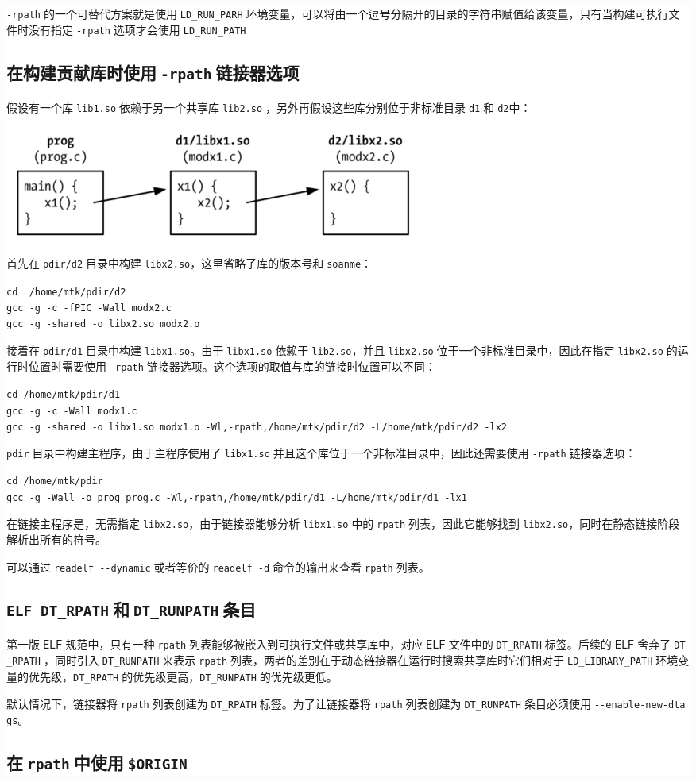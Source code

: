 `-rpath` 的一个可替代方案就是使用 `LD_RUN_PARH` 环境变量，可以将由一个逗号分隔开的目录的字符串赋值给该变量，只有当构建可执行文件时没有指定 `-rpath` 选项才会使用 `LD_RUN_PATH`

## 在构建贡献库时使用 `-rpath` 链接器选项

假设有一个库 `lib1.so` 依赖于另一个共享库 `lib2.so` ，另外再假设这些库分别位于非标准目录 `d1` 和 `d2`中：

![](./img/lib_dependency.png)

首先在 `pdir/d2` 目录中构建 `libx2.so`，这里省略了库的版本号和 `soanme`：

```
cd  /home/mtk/pdir/d2
gcc -g -c -fPIC -Wall modx2.c
gcc -g -shared -o libx2.so modx2.o
```

接着在 `pdir/d1` 目录中构建 `libx1.so`。由于 `libx1.so` 依赖于 `lib2.so`，并且 `libx2.so` 位于一个非标准目录中，因此在指定 `libx2.so` 的运行时位置时需要使用 `-rpath` 链接器选项。这个选项的取值与库的链接时位置可以不同：

```
cd /home/mtk/pdir/d1
gcc -g -c -Wall modx1.c
gcc -g -shared -o libx1.so modx1.o -Wl,-rpath,/home/mtk/pdir/d2 -L/home/mtk/pdir/d2 -lx2
```

 `pdir` 目录中构建主程序，由于主程序使用了  `libx1.so` 并且这个库位于一个非标准目录中，因此还需要使用 `-rpath` 链接器选项：

```
cd /home/mtk/pdir
gcc -g -Wall -o prog prog.c -Wl,-rpath,/home/mtk/pdir/d1 -L/home/mtk/pdir/d1 -lx1
```

在链接主程序是，无需指定 `libx2.so`，由于链接器能够分析 `libx1.so` 中的 `rpath` 列表，因此它能够找到 `libx2.so`，同时在静态链接阶段解析出所有的符号。

可以通过 `readelf --dynamic` 或者等价的 `readelf -d` 命令的输出来查看 `rpath` 列表。

## `ELF DT_RPATH` 和 `DT_RUNPATH` 条目

第一版 ELF 规范中，只有一种 `rpath` 列表能够被嵌入到可执行文件或共享库中，对应  ELF  文件中的 `DT_RPATH` 标签。后续的 ELF 舍弃了 `DT_RPATH` ，同时引入 `DT_RUNPATH` 来表示 `rpath` 列表，两者的差别在于动态链接器在运行时搜索共享库时它们相对于 `LD_LIBRARY_PATH` 环境变量的优先级，`DT_RPATH` 的优先级更高，`DT_RUNPATH` 的优先级更低。

默认情况下，链接器将 `rpath` 列表创建为 `DT_RPATH` 标签。为了让链接器将 `rpath` 列表创建为 `DT_RUNPATH` 条目必须使用 `--enable-new-dtags`。

## 在 `rpath` 中使用 `$ORIGIN`
